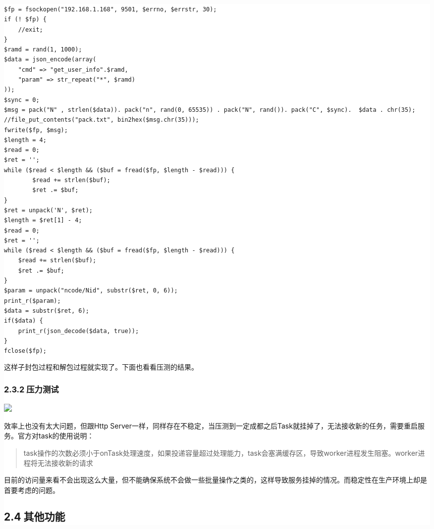 ```
$fp = fsockopen("192.168.1.168", 9501, $errno, $errstr, 30);
if (! $fp) {
    //exit;
}
$ramd = rand(1, 1000);
$data = json_encode(array(
    "cmd" => "get_user_info".$ramd,
    "param" => str_repeat("*", $ramd)
));
$sync = 0;
$msg = pack("N" , strlen($data)). pack("n", rand(0, 65535)) . pack("N", rand()). pack("C", $sync).  $data . chr(35);
//file_put_contents("pack.txt", bin2hex($msg.chr(35)));
fwrite($fp, $msg);
$length = 4;
$read = 0;
$ret = '';
while ($read < $length && ($buf = fread($fp, $length - $read))) {
        $read += strlen($buf);
        $ret .= $buf;
}
$ret = unpack('N', $ret);
$length = $ret[1] - 4;
$read = 0;
$ret = '';
while ($read < $length && ($buf = fread($fp, $length - $read))) {
    $read += strlen($buf);
    $ret .= $buf;
}
$param = unpack("ncode/Nid", substr($ret, 0, 6));
print_r($param);
$data = substr($ret, 6);
if($data) {
    print_r(json_decode($data, true));
}
fclose($fp);
```

这样子封包过程和解包过程就实现了。下面也看看压测的结果。

### 2.3.2 压力测试
![](/static/uploads/swoole-tcp.png)

效率上也没有太大问题，但跟Http Server一样，同样存在不稳定，当压测到一定成都之后Task就挂掉了，无法接收新的任务，需要重启服务。官方对task的使用说明：

> task操作的次数必须小于onTask处理速度，如果投递容量超过处理能力，task会塞满缓存区，导致worker进程发生阻塞。worker进程将无法接收新的请求

目前的访问量来看不会出现这么大量，但不能确保系统不会做一些批量操作之类的，这样导致服务挂掉的情况。而稳定性在生产环境上却是首要考虑的问题。

## 2.4 其他功能
